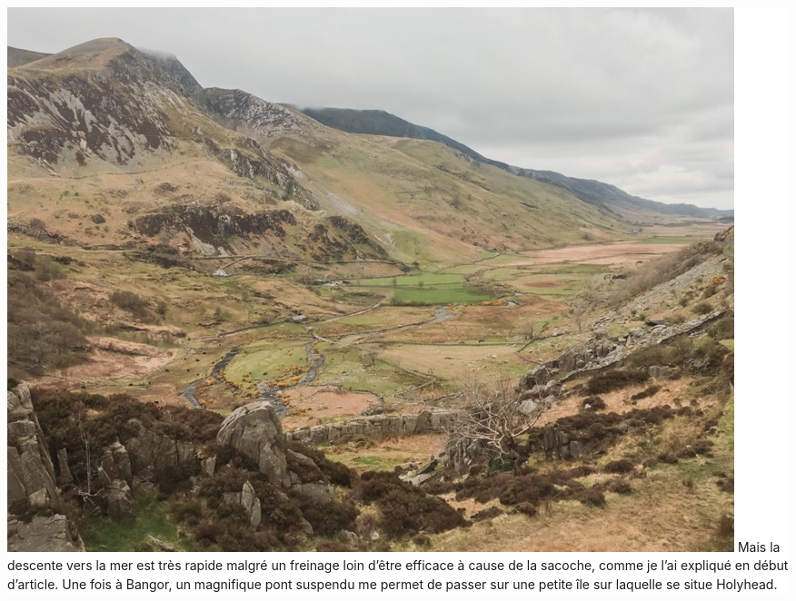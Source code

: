 <img src="/assets/images/dublin-by-england/dublin-by-england_4713.jpg" title="Montagne galloise" alt="Dublin by England" >
</div>
</div>
Mais la descente vers la mer est très rapide malgré un freinage loin d’être efficace à cause de la sacoche, comme je l’ai expliqué en début d’article.
Une fois à Bangor, un magnifique pont suspendu me permet de passer sur une petite île sur laquelle se situe Holyhead.
<div class="gallery-box">
  <div class="gallery">